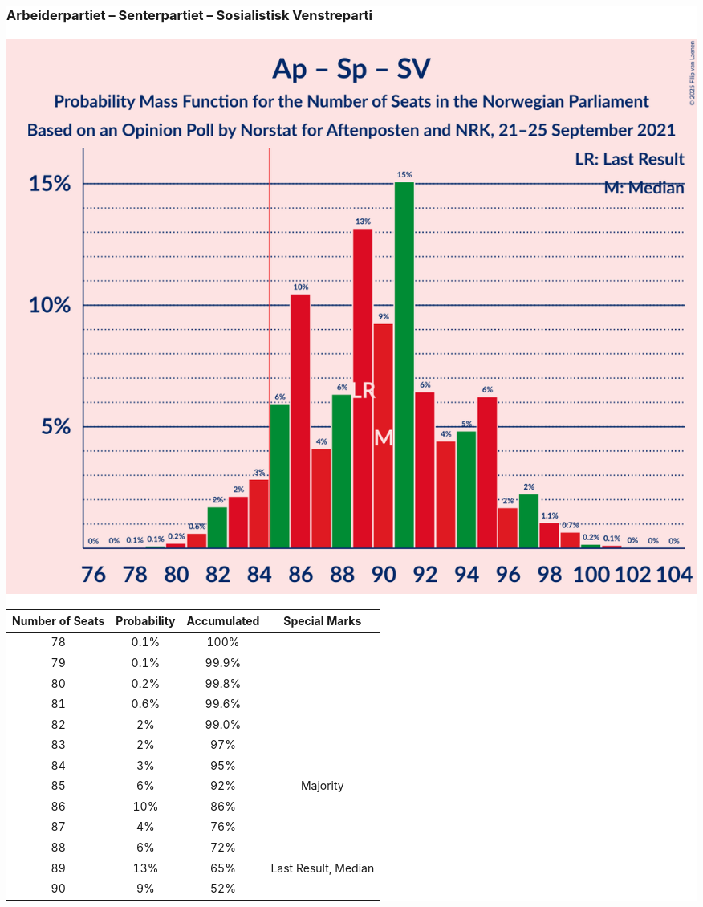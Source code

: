### Arbeiderpartiet – Senterpartiet – Sosialistisk Venstreparti

![Graph with seats probability mass function not yet produced](2021-09-25-Norstat-coalitions-seats-pmf-ap–sp–sv.png "Seats Probability Mass Function")

| Number of Seats | Probability | Accumulated | Special Marks |
|:---------------:|:-----------:|:-----------:|:-------------:|
| 78 | 0.1% | 100% |  |
| 79 | 0.1% | 99.9% |  |
| 80 | 0.2% | 99.8% |  |
| 81 | 0.6% | 99.6% |  |
| 82 | 2% | 99.0% |  |
| 83 | 2% | 97% |  |
| 84 | 3% | 95% |  |
| 85 | 6% | 92% | Majority |
| 86 | 10% | 86% |  |
| 87 | 4% | 76% |  |
| 88 | 6% | 72% |  |
| 89 | 13% | 65% | Last Result, Median |
| 90 | 9% | 52% |  |